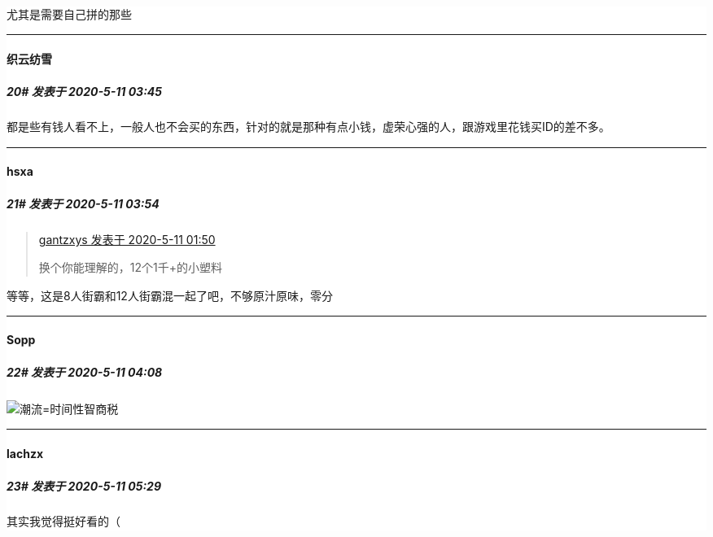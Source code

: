 尤其是需要自己拼的那些







-----

####  织云纺雪  
##### 20#       发表于 2020-5-11 03:45




都是些有钱人看不上，一般人也不会买的东西，针对的就是那种有点小钱，虚荣心强的人，跟游戏里花钱买ID的差不多。







-----

####  hsxa  
##### 21#       发表于 2020-5-11 03:54



<blockquote><a href="httphttps://bbs.saraba1st.com/2b/forum.php?mod=redirect&amp;goto=findpost&amp;pid=47373892&amp;ptid=1933906" target="_blank">gantzxys 发表于 2020-5-11 01:50</a>

换个你能理解的，12个1千+的小塑料</blockquote>
等等，这是8人街霸和12人街霸混一起了吧，不够原汁原味，零分







-----

####  Sopp  
##### 22#       发表于 2020-5-11 04:08



<img src="https://static.saraba1st.com/image/smiley/face2017/048.png" referrerpolicy="no-referrer">潮流=时间性智商税







-----

####  lachzx  
##### 23#       发表于 2020-5-11 05:29




其实我觉得挺好看的（
